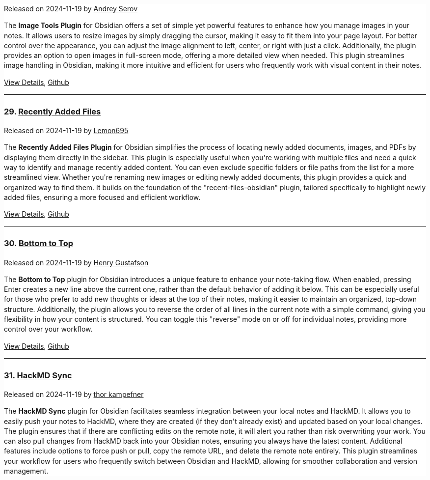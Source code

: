 Released on 2024-11-19 by [Andrey Serov](https://github.com/Hosstell)

The **Image Tools Plugin** for Obsidian offers a set of simple yet powerful features to enhance how you manage images in your notes. It allows users to resize images by simply dragging the cursor, making it easy to fit them into your page layout. For better control over the appearance, you can adjust the image alignment to left, center, or right with just a click. Additionally, the plugin provides an option to open images in full-screen mode, offering a more detailed view when needed. This plugin streamlines image handling in Obsidian, making it more intuitive and efficient for users who frequently work with visual content in their notes.

[View Details](/plugins/image-tools), [Github](https://github.com/Hosstell/image-tools-obsidian-plugin)

---

### 29. [Recently Added Files](/plugins/recently-added-files)

Released on 2024-11-19 by [Lemon695](https://github.com/Lemon695)

The **Recently Added Files Plugin** for Obsidian simplifies the process of locating newly added documents, images, and PDFs by displaying them directly in the sidebar. This plugin is especially useful when you're working with multiple files and need a quick way to identify and manage recently added content. You can even exclude specific folders or file paths from the list for a more streamlined view. Whether you're renaming new images or editing newly added documents, this plugin provides a quick and organized way to find them. It builds on the foundation of the "recent-files-obsidian" plugin, tailored specifically to highlight newly added files, ensuring a more focused and efficient workflow.

[View Details](/plugins/recently-added-files), [Github](https://github.com/Lemon695/obsidian-recently-added-files)

---

### 30. [Bottom to Top](/plugins/bottom-to-top)

Released on 2024-11-19 by [Henry Gustafson](https://github.com/lizard-heart)

The **Bottom to Top** plugin for Obsidian introduces a unique feature to enhance your note-taking flow. When enabled, pressing Enter creates a new line above the current one, rather than the default behavior of adding it below. This can be especially useful for those who prefer to add new thoughts or ideas at the top of their notes, making it easier to maintain an organized, top-down structure. Additionally, the plugin allows you to reverse the order of all lines in the current note with a simple command, giving you flexibility in how your content is structured. You can toggle this "reverse" mode on or off for individual notes, providing more control over your workflow.

[View Details](/plugins/bottom-to-top), [Github](https://github.com/lizard-heart/obsidian-bottom-to-top-text)

---

### 31. [HackMD Sync](/plugins/hackmd-sync)

Released on 2024-11-19 by [thor kampefner](https://github.com/thor314)

The **HackMD Sync** plugin for Obsidian facilitates seamless integration between your local notes and HackMD. It allows you to easily push your notes to HackMD, where they are created (if they don't already exist) and updated based on your local changes. The plugin ensures that if there are conflicting edits on the remote note, it will alert you rather than risk overwriting your work. You can also pull changes from HackMD back into your Obsidian notes, ensuring you always have the latest content. Additional features include options to force push or pull, copy the remote URL, and delete the remote note entirely. This plugin streamlines your workflow for users who frequently switch between Obsidian and HackMD, allowing for smoother collaboration and version management.
